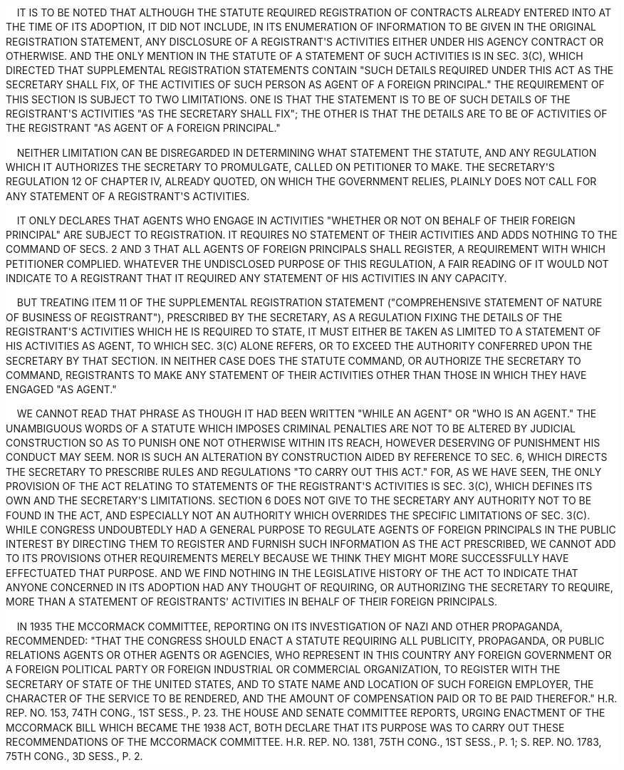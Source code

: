     IT IS TO BE NOTED THAT ALTHOUGH THE STATUTE REQUIRED REGISTRATION OF CONTRACTS ALREADY ENTERED INTO AT THE TIME OF ITS ADOPTION, IT DID NOT INCLUDE, IN ITS ENUMERATION OF INFORMATION TO BE GIVEN IN THE ORIGINAL REGISTRATION STATEMENT, ANY DISCLOSURE OF A REGISTRANT'S ACTIVITIES EITHER UNDER HIS AGENCY CONTRACT OR OTHERWISE.  AND THE ONLY MENTION IN THE STATUTE OF A STATEMENT OF SUCH ACTIVITIES IS IN SEC. 3(C), WHICH DIRECTED THAT SUPPLEMENTAL REGISTRATION STATEMENTS CONTAIN "SUCH DETAILS REQUIRED UNDER THIS ACT AS THE SECRETARY SHALL FIX, OF THE ACTIVITIES OF SUCH PERSON AS AGENT OF A FOREIGN PRINCIPAL."  THE REQUIREMENT OF THIS SECTION IS SUBJECT TO TWO LIMITATIONS.  ONE IS THAT THE STATEMENT IS TO BE OF SUCH DETAILS OF THE REGISTRANT'S ACTIVITIES "AS THE SECRETARY SHALL FIX"; THE OTHER IS THAT THE DETAILS ARE TO BE OF ACTIVITIES OF THE REGISTRANT "AS AGENT OF A FOREIGN PRINCIPAL."

    NEITHER LIMITATION CAN BE DISREGARDED IN DETERMINING WHAT STATEMENT THE STATUTE, AND ANY REGULATION WHICH IT AUTHORIZES THE SECRETARY TO PROMULGATE, CALLED ON PETITIONER TO MAKE.  THE SECRETARY'S REGULATION 12 OF CHAPTER IV, ALREADY QUOTED, ON WHICH THE GOVERNMENT RELIES, PLAINLY DOES NOT CALL FOR ANY STATEMENT OF A REGISTRANT'S ACTIVITIES.

    IT ONLY DECLARES THAT AGENTS WHO ENGAGE IN ACTIVITIES "WHETHER OR NOT ON BEHALF OF THEIR FOREIGN PRINCIPAL" ARE SUBJECT TO REGISTRATION.  IT REQUIRES NO STATEMENT OF THEIR ACTIVITIES AND ADDS NOTHING TO THE COMMAND OF SECS. 2 AND 3 THAT ALL AGENTS OF FOREIGN PRINCIPALS SHALL REGISTER, A REQUIREMENT WITH WHICH PETITIONER COMPLIED.  WHATEVER THE UNDISCLOSED PURPOSE OF THIS REGULATION, A FAIR READING OF IT WOULD NOT INDICATE TO A REGISTRANT THAT IT REQUIRED ANY STATEMENT OF HIS ACTIVITIES IN ANY CAPACITY.

    BUT TREATING ITEM 11 OF THE SUPPLEMENTAL REGISTRATION STATEMENT ("COMPREHENSIVE STATEMENT OF NATURE OF BUSINESS OF REGISTRANT"), PRESCRIBED BY THE SECRETARY, AS A REGULATION FIXING THE DETAILS OF THE REGISTRANT'S ACTIVITIES WHICH HE IS REQUIRED TO STATE, IT MUST EITHER BE TAKEN AS LIMITED TO A STATEMENT OF HIS ACTIVITIES AS AGENT, TO WHICH SEC. 3(C) ALONE REFERS, OR TO EXCEED THE AUTHORITY CONFERRED UPON THE SECRETARY BY THAT SECTION.  IN NEITHER CASE DOES THE STATUTE COMMAND, OR AUTHORIZE THE SECRETARY TO COMMAND, REGISTRANTS TO MAKE ANY STATEMENT OF THEIR ACTIVITIES OTHER THAN THOSE IN WHICH THEY HAVE ENGAGED "AS AGENT."

    WE CANNOT READ THAT PHRASE AS THOUGH IT HAD BEEN WRITTEN "WHILE AN AGENT" OR "WHO IS AN AGENT."  THE UNAMBIGUOUS WORDS OF A STATUTE WHICH IMPOSES CRIMINAL PENALTIES ARE NOT TO BE ALTERED BY JUDICIAL CONSTRUCTION SO AS TO PUNISH ONE NOT OTHERWISE WITHIN ITS REACH, HOWEVER DESERVING OF PUNISHMENT HIS CONDUCT MAY SEEM.  NOR IS SUCH AN ALTERATION BY CONSTRUCTION AIDED BY REFERENCE TO SEC. 6, WHICH DIRECTS THE SECRETARY TO PRESCRIBE RULES AND REGULATIONS "TO CARRY OUT THIS ACT."  FOR, AS WE HAVE SEEN, THE ONLY PROVISION OF THE ACT RELATING TO STATEMENTS OF THE REGISTRANT'S ACTIVITIES IS SEC. 3(C), WHICH DEFINES ITS OWN AND THE SECRETARY'S LIMITATIONS.  SECTION 6 DOES NOT GIVE TO THE SECRETARY ANY AUTHORITY NOT TO BE FOUND IN THE ACT, AND ESPECIALLY NOT AN AUTHORITY WHICH OVERRIDES THE SPECIFIC LIMITATIONS OF SEC. 3(C).    WHILE CONGRESS UNDOUBTEDLY HAD A GENERAL PURPOSE TO REGULATE AGENTS OF FOREIGN PRINCIPALS IN THE PUBLIC INTEREST BY DIRECTING THEM TO REGISTER AND FURNISH SUCH INFORMATION AS THE ACT PRESCRIBED, WE CANNOT ADD TO ITS PROVISIONS OTHER REQUIREMENTS MERELY BECAUSE WE THINK THEY MIGHT MORE SUCCESSFULLY HAVE EFFECTUATED THAT PURPOSE.  AND WE FIND NOTHING IN THE LEGISLATIVE HISTORY OF THE ACT TO INDICATE THAT ANYONE CONCERNED IN ITS ADOPTION HAD ANY THOUGHT OF REQUIRING, OR AUTHORIZING THE SECRETARY TO REQUIRE, MORE THAN A STATEMENT OF REGISTRANTS' ACTIVITIES IN BEHALF OF THEIR FOREIGN PRINCIPALS.

    IN 1935 THE MCCORMACK COMMITTEE, REPORTING ON ITS INVESTIGATION OF NAZI AND OTHER PROPAGANDA, RECOMMENDED:  "THAT THE CONGRESS SHOULD ENACT A STATUTE REQUIRING ALL PUBLICITY, PROPAGANDA, OR PUBLIC RELATIONS AGENTS OR OTHER AGENTS OR AGENCIES, WHO REPRESENT IN THIS COUNTRY ANY FOREIGN GOVERNMENT OR A FOREIGN POLITICAL PARTY OR FOREIGN INDUSTRIAL OR COMMERCIAL ORGANIZATION, TO REGISTER WITH THE SECRETARY OF STATE OF THE UNITED STATES, AND TO STATE NAME AND LOCATION OF SUCH FOREIGN EMPLOYER, THE CHARACTER OF THE SERVICE TO BE RENDERED, AND THE AMOUNT OF COMPENSATION PAID OR TO BE PAID THEREFOR."  H.R. REP. NO. 153, 74TH CONG., 1ST SESS., P. 23.  THE HOUSE AND SENATE COMMITTEE REPORTS, URGING ENACTMENT OF THE MCCORMACK BILL WHICH BECAME THE 1938 ACT, BOTH DECLARE THAT ITS PURPOSE WAS TO CARRY OUT THESE RECOMMENDATIONS OF THE MCCORMACK COMMITTEE.  H.R. REP. NO. 1381, 75TH CONG., 1ST SESS., P. 1; S. REP. NO. 1783, 75TH CONG., 3D SESS., P. 2.
